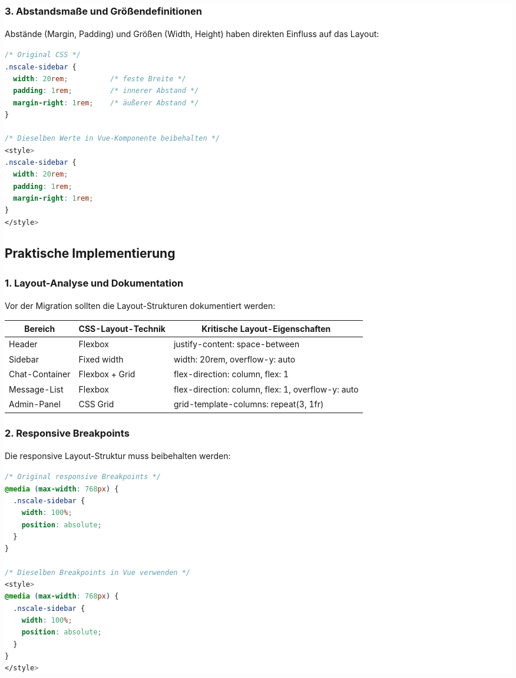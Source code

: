 ### 3. Abstandsmaße und Größendefinitionen

Abstände (Margin, Padding) und Größen (Width, Height) haben direkten Einfluss auf das Layout:

```css
/* Original CSS */
.nscale-sidebar {
  width: 20rem;          /* feste Breite */
  padding: 1rem;         /* innerer Abstand */
  margin-right: 1rem;    /* äußerer Abstand */
}

/* Dieselben Werte in Vue-Komponente beibehalten */
<style>
.nscale-sidebar {
  width: 20rem;
  padding: 1rem;
  margin-right: 1rem;
}
</style>
```

## Praktische Implementierung

### 1. Layout-Analyse und Dokumentation

Vor der Migration sollten die Layout-Strukturen dokumentiert werden:

| Bereich | CSS-Layout-Technik | Kritische Layout-Eigenschaften |
|---------|--------------------|---------------------------------|
| Header | Flexbox | justify-content: space-between |
| Sidebar | Fixed width | width: 20rem, overflow-y: auto |
| Chat-Container | Flexbox + Grid | flex-direction: column, flex: 1 |
| Message-List | Flexbox | flex-direction: column, flex: 1, overflow-y: auto |
| Admin-Panel | CSS Grid | grid-template-columns: repeat(3, 1fr) |

### 2. Responsive Breakpoints

Die responsive Layout-Struktur muss beibehalten werden:

```css
/* Original responsive Breakpoints */
@media (max-width: 768px) {
  .nscale-sidebar {
    width: 100%;
    position: absolute;
  }
}

/* Dieselben Breakpoints in Vue verwenden */
<style>
@media (max-width: 768px) {
  .nscale-sidebar {
    width: 100%;
    position: absolute;
  }
}
</style>
```
